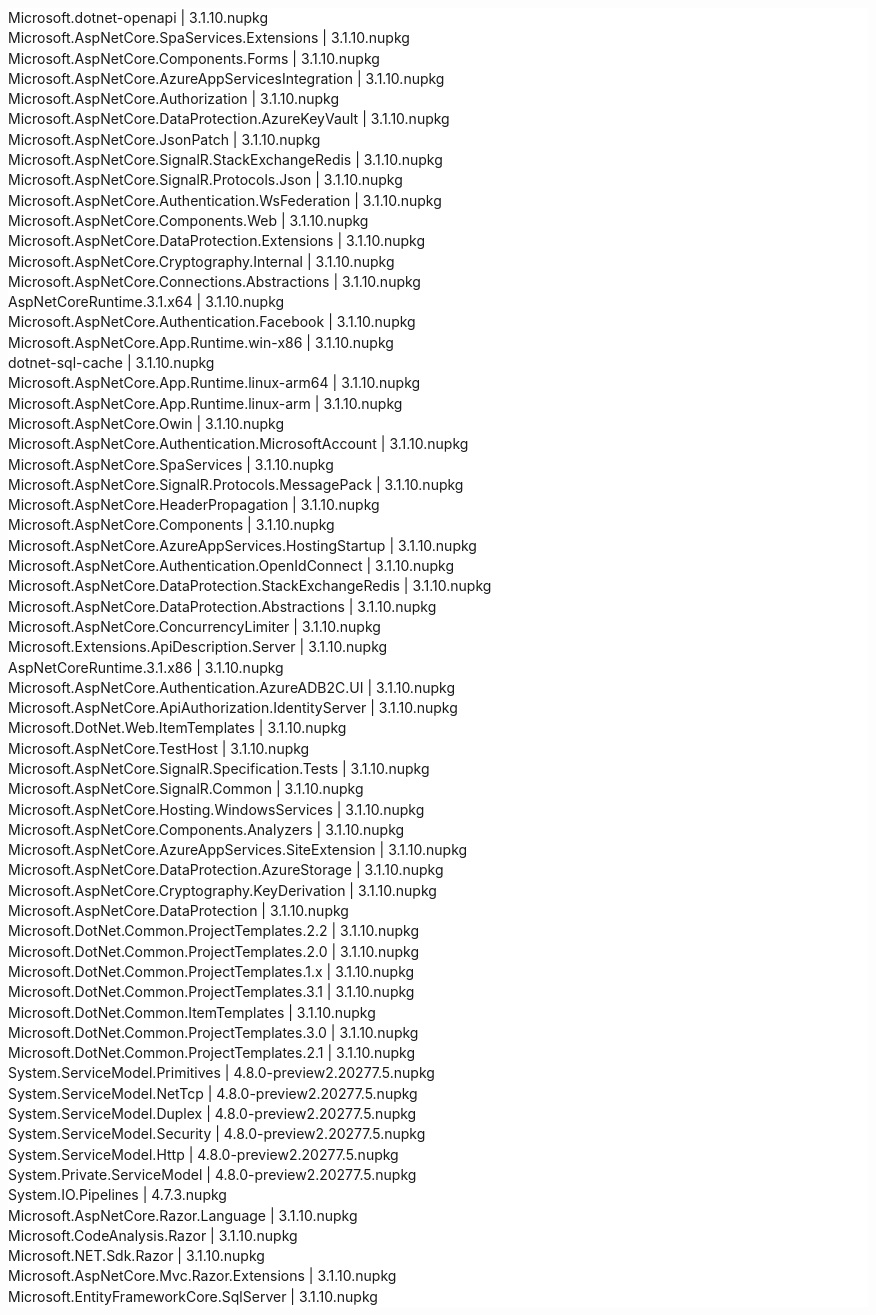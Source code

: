 Microsoft.dotnet-openapi | 3.1.10.nupkg		
Microsoft.AspNetCore.SpaServices.Extensions | 3.1.10.nupkg		
Microsoft.AspNetCore.Components.Forms | 3.1.10.nupkg		
Microsoft.AspNetCore.AzureAppServicesIntegration | 3.1.10.nupkg		
Microsoft.AspNetCore.Authorization | 3.1.10.nupkg		
Microsoft.AspNetCore.DataProtection.AzureKeyVault | 3.1.10.nupkg		
Microsoft.AspNetCore.JsonPatch | 3.1.10.nupkg		
Microsoft.AspNetCore.SignalR.StackExchangeRedis | 3.1.10.nupkg		
Microsoft.AspNetCore.SignalR.Protocols.Json | 3.1.10.nupkg		
Microsoft.AspNetCore.Authentication.WsFederation | 3.1.10.nupkg		
Microsoft.AspNetCore.Components.Web | 3.1.10.nupkg		
Microsoft.AspNetCore.DataProtection.Extensions | 3.1.10.nupkg		
Microsoft.AspNetCore.Cryptography.Internal | 3.1.10.nupkg		
Microsoft.AspNetCore.Connections.Abstractions | 3.1.10.nupkg		
AspNetCoreRuntime.3.1.x64 | 3.1.10.nupkg		
Microsoft.AspNetCore.Authentication.Facebook | 3.1.10.nupkg		
Microsoft.AspNetCore.App.Runtime.win-x86 | 3.1.10.nupkg		
dotnet-sql-cache | 3.1.10.nupkg		
Microsoft.AspNetCore.App.Runtime.linux-arm64 | 3.1.10.nupkg		
Microsoft.AspNetCore.App.Runtime.linux-arm | 3.1.10.nupkg		
Microsoft.AspNetCore.Owin | 3.1.10.nupkg		
Microsoft.AspNetCore.Authentication.MicrosoftAccount | 3.1.10.nupkg		
Microsoft.AspNetCore.SpaServices | 3.1.10.nupkg		
Microsoft.AspNetCore.SignalR.Protocols.MessagePack | 3.1.10.nupkg		
Microsoft.AspNetCore.HeaderPropagation | 3.1.10.nupkg		
Microsoft.AspNetCore.Components | 3.1.10.nupkg		
Microsoft.AspNetCore.AzureAppServices.HostingStartup | 3.1.10.nupkg		
Microsoft.AspNetCore.Authentication.OpenIdConnect | 3.1.10.nupkg		
Microsoft.AspNetCore.DataProtection.StackExchangeRedis | 3.1.10.nupkg		
Microsoft.AspNetCore.DataProtection.Abstractions | 3.1.10.nupkg		
Microsoft.AspNetCore.ConcurrencyLimiter | 3.1.10.nupkg		
Microsoft.Extensions.ApiDescription.Server | 3.1.10.nupkg		
AspNetCoreRuntime.3.1.x86 | 3.1.10.nupkg		
Microsoft.AspNetCore.Authentication.AzureADB2C.UI | 3.1.10.nupkg		
Microsoft.AspNetCore.ApiAuthorization.IdentityServer | 3.1.10.nupkg		
Microsoft.DotNet.Web.ItemTemplates | 3.1.10.nupkg		
Microsoft.AspNetCore.TestHost | 3.1.10.nupkg		
Microsoft.AspNetCore.SignalR.Specification.Tests | 3.1.10.nupkg		
Microsoft.AspNetCore.SignalR.Common | 3.1.10.nupkg		
Microsoft.AspNetCore.Hosting.WindowsServices | 3.1.10.nupkg		
Microsoft.AspNetCore.Components.Analyzers | 3.1.10.nupkg		
Microsoft.AspNetCore.AzureAppServices.SiteExtension | 3.1.10.nupkg		
Microsoft.AspNetCore.DataProtection.AzureStorage | 3.1.10.nupkg		
Microsoft.AspNetCore.Cryptography.KeyDerivation | 3.1.10.nupkg		
Microsoft.AspNetCore.DataProtection | 3.1.10.nupkg		
Microsoft.DotNet.Common.ProjectTemplates.2.2 | 3.1.10.nupkg		
Microsoft.DotNet.Common.ProjectTemplates.2.0 | 3.1.10.nupkg		
Microsoft.DotNet.Common.ProjectTemplates.1.x | 3.1.10.nupkg		
Microsoft.DotNet.Common.ProjectTemplates.3.1 | 3.1.10.nupkg		
Microsoft.DotNet.Common.ItemTemplates | 3.1.10.nupkg		
Microsoft.DotNet.Common.ProjectTemplates.3.0 | 3.1.10.nupkg		
Microsoft.DotNet.Common.ProjectTemplates.2.1 | 3.1.10.nupkg		
System.ServiceModel.Primitives | 4.8.0-preview2.20277.5.nupkg		
System.ServiceModel.NetTcp | 4.8.0-preview2.20277.5.nupkg		
System.ServiceModel.Duplex | 4.8.0-preview2.20277.5.nupkg		
System.ServiceModel.Security | 4.8.0-preview2.20277.5.nupkg		
System.ServiceModel.Http | 4.8.0-preview2.20277.5.nupkg		
System.Private.ServiceModel | 4.8.0-preview2.20277.5.nupkg		
System.IO.Pipelines | 4.7.3.nupkg		
Microsoft.AspNetCore.Razor.Language | 3.1.10.nupkg		
Microsoft.CodeAnalysis.Razor | 3.1.10.nupkg		
Microsoft.NET.Sdk.Razor | 3.1.10.nupkg		
Microsoft.AspNetCore.Mvc.Razor.Extensions | 3.1.10.nupkg		
Microsoft.EntityFrameworkCore.SqlServer | 3.1.10.nupkg		